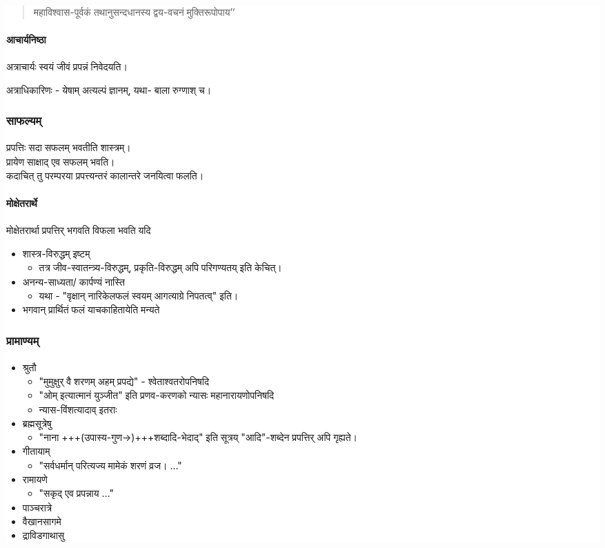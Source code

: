 > महाविश्वास-पूर्वकं तथानुसन्दधानस्य द्वय-वचनं मुक्तिरूपोपाय’’


#### आचार्यनिष्ठा
अत्राचार्यः स्वयं जीवं प्रपन्नं निवेदयति।

अत्राधिकारिणः - येषाम् अत्यल्पं ज्ञानम्, यथा-  बाला रुग्णाश् च। 

### साफल्यम्
प्रपत्तिः सदा सफलम् भवतीति शास्त्रम्।  
प्रायेण साक्षाद् एव सफलम् भवति।  
कदाचित् तु परम्परया प्रपत्त्यन्तरं कालान्तरे जनयित्वा फलति।  


#### मोक्षेतरार्थे
मोक्षेतरार्था प्रपत्तिर् भगवति विफला भवति यदि 

- शास्त्र-विरुद्धम् इष्टम् 
  - तत्र जीव-स्वातन्त्र्य-विरुद्धम्, प्रकृति-विरुद्धम् अपि परिगण्यतय् इति केचित्।
- अनन्य-साध्यता‌/ कार्पण्यं नास्ति 
  - यथा - "वृक्षान् नारिकेलफलं स्वयम् आगत्याग्रे निपतत्व्" इति। 
- भगवान् प्रार्थितं फलं याचकाहितायेति मन्यते 


### प्रामाण्यम्
- श्रुतौ
  - "मुमुक्षुर् वै शरणम् अहम् प्रपद्ये" - श्वेताश्वतरोपनिषदि
  - "ओम् इत्यात्मानं युञ्जीत" इति प्रणव-करणको न्यासः महानारायणोपनिषदि
  - न्यास-विंशत्यादाव् इतराः
- ब्रह्मसूत्रेषु
  - "नाना +++(उपास्य-गुण→)+++शब्दादि-भेदाद्" इति सूत्रय् "आदि"-शब्देन प्रपत्तिर् अपि गृह्यते। 
- गीतायाम्
  - "सर्वधर्मान् परित्यज्य मामेकं शरणं व्रज। …"
- रामायणे
  - "सकृद् एव प्रपन्नाय …"
- पाञ्चरात्रे
- वैखानसागमे
- द्राविडगाथासु
